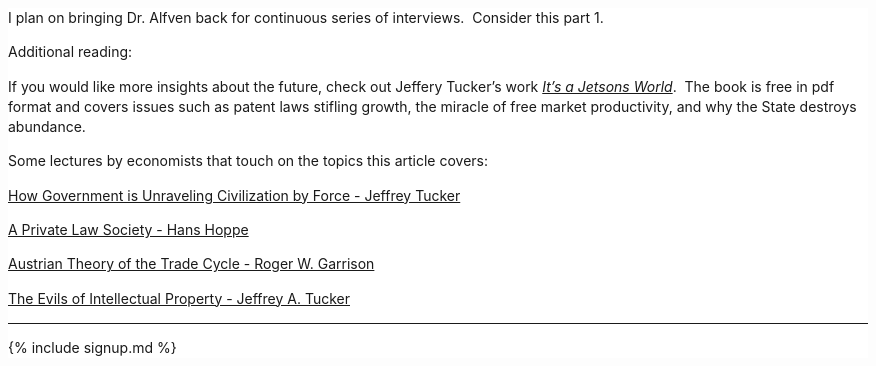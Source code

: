 I plan on bringing Dr. Alfven back for continuous series of interviews.  Consider this part 1.

Additional reading:

If you would like more insights about the future, check out Jeffery Tucker’s work _[It’s a Jetsons World](https://archive.is/o/zSwOa/https://web.archive.org/web/20160512190826/http://mises.org/resources/6528/Its-a-Jetsons-World-Private-Miracles-and-Public-Crimes)_.  The book is free in pdf format and covers issues such as patent laws stifling growth, the miracle of free market productivity, and why the State destroys abundance.

Some lectures by economists that touch on the topics this article covers:

[How Government is Unraveling Civilization by Force - Jeffrey Tucker](https://archive.is/o/zSwOa/https://web.archive.org/web/20160512190826/http://www.youtube.com/watch?v=eiSnQAfSH1Q)

[A Private Law Society - Hans Hoppe](https://archive.is/o/zSwOa/https://web.archive.org/web/20160512190826/http://www.youtube.com/watch?v=pzglDS88u50)

[Austrian Theory of the Trade Cycle - Roger W. Garrison](https://archive.is/o/zSwOa/https://web.archive.org/web/20160512190826/http://www.youtube.com/watch?v=jFqtTj7TeO0)

[The Evils of Intellectual Property - Jeffrey A. Tucker](https://archive.is/o/zSwOa/https://web.archive.org/web/20160512190826/http://www.youtube.com/watch?v=8KSua3Nczjk)

***

{% include signup.md %}
